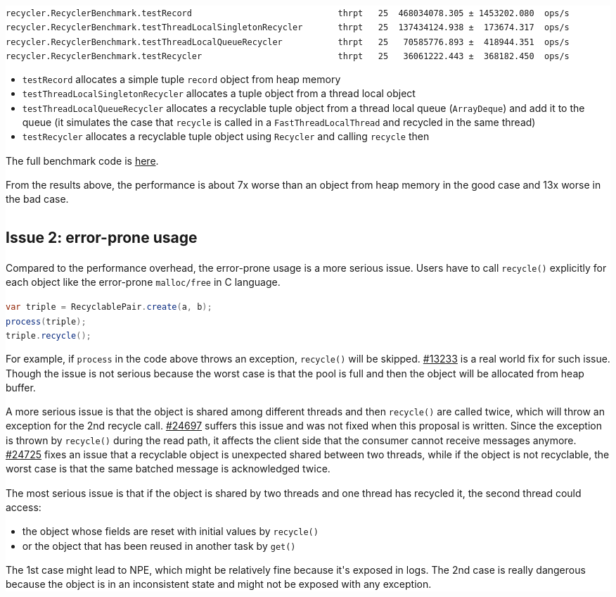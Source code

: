 ```
recycler.RecyclerBenchmark.testRecord                             thrpt   25  468034078.305 ± 1453202.080  ops/s
recycler.RecyclerBenchmark.testThreadLocalSingletonRecycler       thrpt   25  137434124.938 ±  173674.317  ops/s
recycler.RecyclerBenchmark.testThreadLocalQueueRecycler           thrpt   25   70585776.893 ±  418944.351  ops/s
recycler.RecyclerBenchmark.testRecycler                           thrpt   25   36061222.443 ±  368182.450  ops/s
```

- `testRecord` allocates a simple tuple `record` object from heap memory
- `testThreadLocalSingletonRecycler` allocates a tuple object from a thread local object
- `testThreadLocalQueueRecycler` allocates a recyclable tuple object from a thread local queue (`ArrayDeque`) and add it to the queue (it simulates the case that `recycle` is called in a `FastThreadLocalThread` and recycled in the same thread)
- `testRecycler` allocates a recyclable tuple object using `Recycler` and calling `recycle` then

The full benchmark code is [here](https://github.com/BewareMyPower/JavaBenchmark/blob/v0.1.0/src/main/java/io/bewaremypower/recycler/RecyclerBenchmark.java).

From the results above, the performance is about 7x worse than an object from heap memory in the good case and 13x worse in the bad case.

## Issue 2: error-prone usage

Compared to the performance overhead, the error-prone usage is a more serious issue. Users have to call `recycle()` explicitly for each object like the error-prone `malloc/free` in C language.

```java
var triple = RecyclablePair.create(a, b);
process(triple);
triple.recycle();
```

For example, if `process` in the code above throws an exception, `recycle()` will be skipped. [#13233](https://github.com/apache/pulsar/pull/13233) is a real world fix for such issue. Though the issue is not serious because the worst case is that the pool is full and then the object will be allocated from heap buffer.

A more serious issue is that the object is shared among different threads and then `recycle()` are called twice, which will throw an exception for the 2nd recycle call. [#24697](https://github.com/apache/pulsar/issues/24697) suffers this issue and was not fixed when this proposal is written. Since the exception is thrown by `recycle()` during the read path, it affects the client side that the consumer cannot receive messages anymore. [#24725](https://github.com/apache/pulsar/pull/24725) fixes an issue that a recyclable object is unexpected shared between two threads, while if the object is not recyclable, the worst case is that the same batched message is acknowledged twice.

The most serious issue is that if the object is shared by two threads and one thread has recycled it, the second thread could access:
- the object whose fields are reset with initial values by `recycle()`
- or the object that has been reused in another task by `get()`

The 1st case might lead to NPE, which might be relatively fine because it's exposed in logs. The 2nd case is really dangerous because the object is in an inconsistent state and might not be exposed with any exception.
